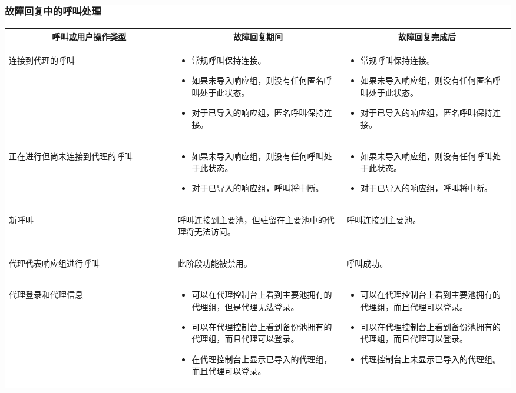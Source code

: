 
</div>

### <a name="call-handling-in-failback"></a>故障回复中的呼叫处理

<table>
<colgroup>
<col style="width: 33%" />
<col style="width: 33%" />
<col style="width: 33%" />
</colgroup>
<thead>
<tr class="header">
<th>呼叫或用户操作类型</th>
<th>故障回复期间</th>
<th>故障回复完成后</th>
</tr>
</thead>
<tbody>
<tr class="odd">
<td><p>连接到代理的呼叫</p></td>
<td><ul>
<li><p>常规呼叫保持连接。</p></li>
<li><p>如果未导入响应组，则没有任何匿名呼叫处于此状态。</p></li>
<li><p>对于已导入的响应组，匿名呼叫保持连接。</p></li>
</ul></td>
<td><ul>
<li><p>常规呼叫保持连接。</p></li>
<li><p>如果未导入响应组，则没有任何匿名呼叫处于此状态。</p></li>
<li><p>对于已导入的响应组，匿名呼叫保持连接。</p></li>
</ul></td>
</tr>
<tr class="even">
<td><p>正在进行但尚未连接到代理的呼叫</p></td>
<td><ul>
<li><p>如果未导入响应组，则没有任何呼叫处于此状态。</p></li>
<li><p>对于已导入的响应组，呼叫将中断。</p></li>
</ul></td>
<td><ul>
<li><p>如果未导入响应组，则没有任何呼叫处于此状态。</p></li>
<li><p>对于已导入的响应组，呼叫将中断。</p></li>
</ul></td>
</tr>
<tr class="odd">
<td><p>新呼叫</p></td>
<td><p>呼叫连接到主要池，但驻留在主要池中的代理将无法访问。</p></td>
<td><p>呼叫连接到主要池。</p></td>
</tr>
<tr class="even">
<td><p>代理代表响应组进行呼叫</p></td>
<td><p>此阶段功能被禁用。</p></td>
<td><p>呼叫成功。</p></td>
</tr>
<tr class="odd">
<td><p>代理登录和代理信息</p></td>
<td><ul>
<li><p>可以在代理控制台上看到主要池拥有的代理组，但是代理无法登录。</p></li>
<li><p>可以在代理控制台上看到备份池拥有的代理组，而且代理可以登录。</p></li>
<li><p>在代理控制台上显示已导入的代理组，而且代理可以登录。</p></li>
</ul></td>
<td><ul>
<li><p>可以在代理控制台上看到主要池拥有的代理组，而且代理可以登录。</p></li>
<li><p>可以在代理控制台上看到备份池拥有的代理组，而且代理可以登录。</p></li>
<li><p>代理控制台上未显示已导入的代理组。</p></li>
